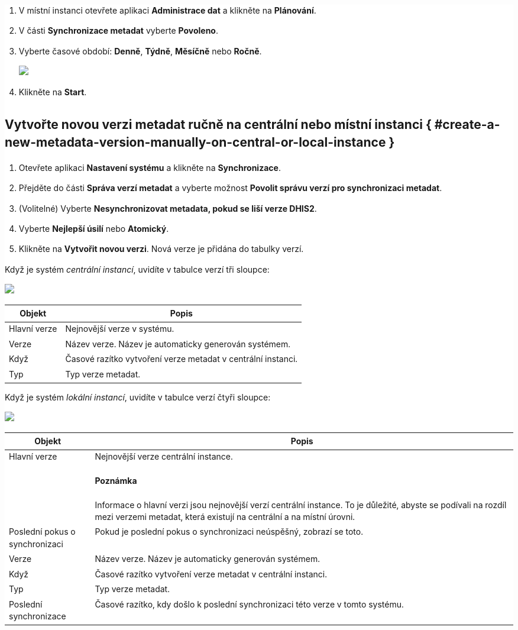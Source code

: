1.  V místní instanci otevřete aplikaci **Administrace dat** a klikněte na **Plánování**.

2.  V části **Synchronizace metadat** vyberte **Povoleno**.

3.  Vyberte časové období: **Denně**, **Týdně**, **Měsíčně** nebo **Ročně**.

    ![](resources/images/metadata_synchronization/metadata_sync.png)

4.  Klikněte na **Start**.

## Vytvořte novou verzi metadat ručně na centrální nebo místní instanci { #create-a-new-metadata-version-manually-on-central-or-local-instance }

1.  Otevřete aplikaci **Nastavení systému** a klikněte na **Synchronizace**.

2.  Přejděte do části **Správa verzí metadat** a vyberte možnost **Povolit správu verzí pro synchronizaci metadat**.

3.  (Volitelné) Vyberte **Nesynchronizovat metadata, pokud se liší verze DHIS2**.

4.  Vyberte **Nejlepší úsilí** nebo **Atomický**.

5.  Klikněte na **Vytvořit novou verzi**. Nová verze je přidána do tabulky verzí.

Když je systém _centrální instancí_, uvidíte v tabulce verzí tři sloupce:

![](resources/images/settings/metadata_versioning_table.png)

| Objekt | Popis |
| --- | --- |
| Hlavní verze | Nejnovější verze v systému. |
| Verze | Název verze. Název je automaticky generován systémem. |
| Když | Časové razítko vytvoření verze metadat v centrální instanci. |
| Typ | Typ verze metadat. |

Když je systém _lokální instancí_, uvidíte v tabulce verzí čtyři sloupce:

![](resources/images/settings/metadata_versioning_table_failure_case.png)

| Objekt | Popis |
| --- | --- |
| Hlavní verze | Nejnovější verze centrální instance. <br> <br> **Poznámka** <br> <br> Informace o hlavní verzi jsou nejnovější verzí centrální instance. To je důležité, abyste se podívali na rozdíl mezi verzemi metadat, která existují na centrální a na místní úrovni. |
| Poslední pokus o synchronizaci | Pokud je poslední pokus o synchronizaci neúspěšný, zobrazí se toto. |
| Verze | Název verze. Název je automaticky generován systémem. |
| Když | Časové razítko vytvoření verze metadat v centrální instanci. |
| Typ | Typ verze metadat. |
| Poslední synchronizace | Časové razítko, kdy došlo k poslední synchronizaci této verze v tomto systému. |
